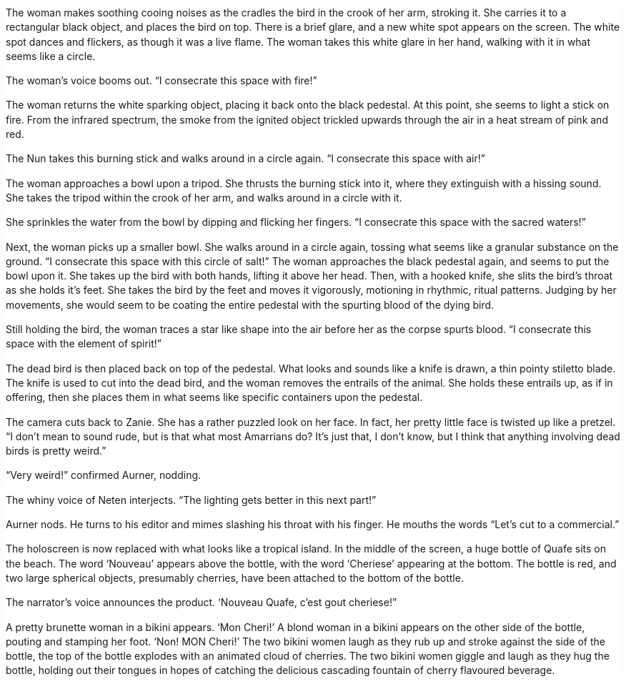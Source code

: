 The woman makes soothing cooing noises as the cradles the bird in the crook of her arm, stroking it. She carries it to a rectangular black object, and places the bird on top. There is a brief glare, and a new white spot appears on the screen. The white spot dances and flickers, as though it was a live flame. The woman takes this white glare in her hand, walking with it in what seems like a circle.

The woman’s voice booms out. “I consecrate this space with fire!”

The woman returns the white sparking object, placing it back onto the black pedestal. At this point, she seems to light a stick on fire. From the infrared spectrum, the smoke from the ignited object trickled upwards through the air in a heat stream of pink and red.

The Nun takes this burning stick and walks around in a circle again. “I consecrate this space with air!”

The woman approaches a bowl upon a tripod. She thrusts the burning stick into it, where they extinguish with a hissing sound. She takes the tripod within the crook of her arm, and walks around in a circle with it.

She sprinkles the water from the bowl by dipping and flicking her fingers. “I consecrate this space with the sacred waters!”

Next, the woman picks up a smaller bowl. She walks around in a circle again, tossing what seems like a granular substance on the ground. “I consecrate this space with this circle of salt!” The woman approaches the black pedestal again, and seems to put the bowl upon it. She takes up the bird with both hands, lifting it above her head. Then, with a hooked knife, she slits the bird’s throat as she holds it’s feet. She takes the bird by the feet and moves it vigorously, motioning in rhythmic, ritual patterns. Judging by her movements, she would seem to be coating the entire pedestal with the spurting blood of the dying bird.

Still holding the bird, the woman traces a star like shape into the air before her as the corpse spurts blood. “I consecrate this space with the element of spirit!”

The dead bird is then placed back on top of the pedestal. What looks and sounds like a knife is drawn, a thin pointy stiletto blade. The knife is used to cut into the dead bird, and the woman removes the entrails of the animal. She holds these entrails up, as if in offering, then she places them in what seems like specific containers upon the pedestal.

The camera cuts back to Zanie. She has a rather puzzled look on her face. In fact, her pretty little face is twisted up like a pretzel. “I don’t mean to sound rude, but is that what most Amarrians do? It’s just that, I don’t know, but I think that anything involving dead birds is pretty weird.”

“Very weird!” confirmed Aurner, nodding.

The whiny voice of Neten interjects. “The lighting gets better in this next part!”

Aurner nods. He turns to his editor and mimes slashing his throat with his finger. He mouths the words “Let’s cut to a commercial.”

The holoscreen is now replaced with what looks like a tropical island. In the middle of the screen, a huge bottle of Quafe sits on the beach. The word ‘Nouveau’ appears above the bottle, with the word ‘Cheriese’ appearing at the bottom. The bottle is red, and two large spherical objects, presumably cherries,  have been attached to the bottom of the bottle.

The narrator’s voice announces the product.  ‘Nouveau Quafe, c’est gout cheriese!”

A pretty brunette woman in a bikini appears. ‘Mon Cheri!’ A blond woman in a bikini appears on the other side of the bottle, pouting and stamping her foot. ‘Non! MON Cheri!’ The two bikini women laugh as they rub up and stroke against the side of the bottle, the top of the bottle explodes with an animated cloud of cherries. The two bikini women giggle and laugh as they hug the bottle, holding out their tongues in hopes of catching the delicious cascading fountain of cherry flavoured beverage.
